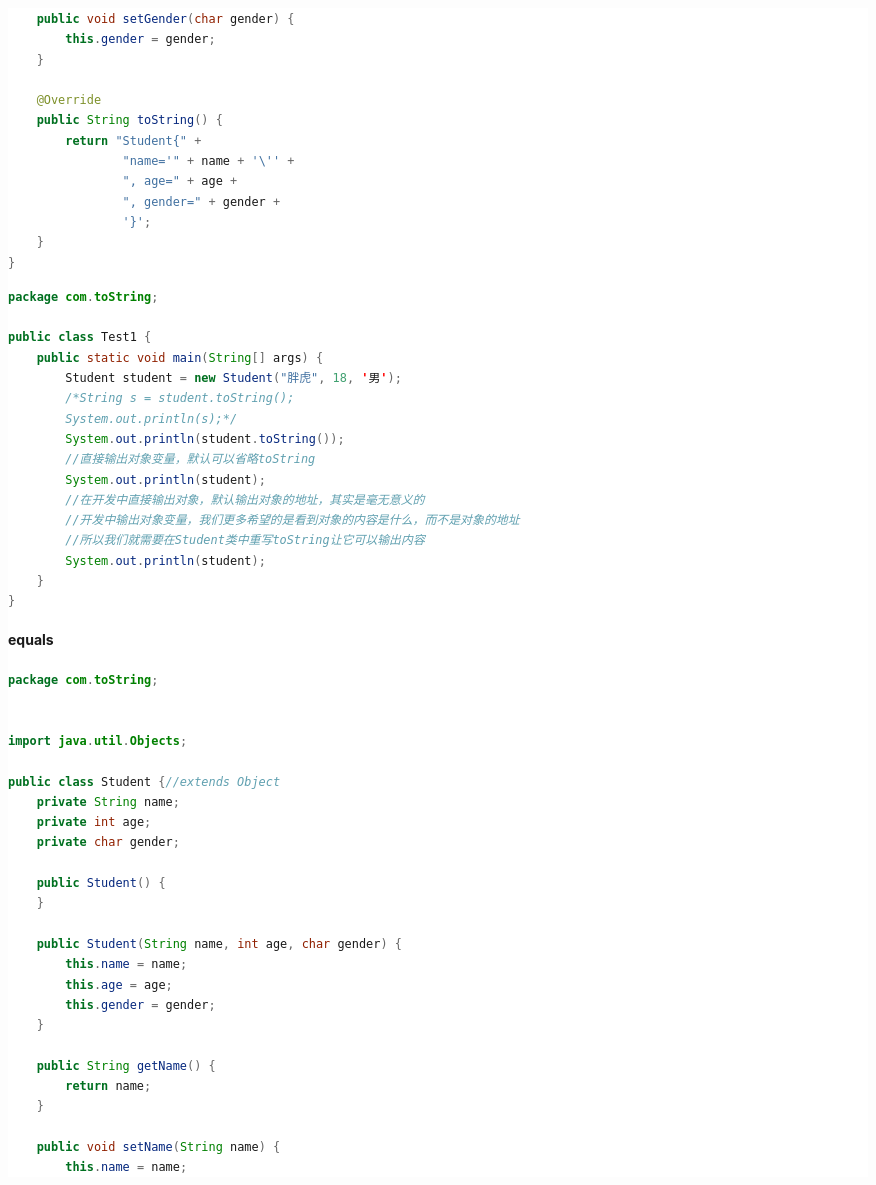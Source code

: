```java
    public void setGender(char gender) {
        this.gender = gender;
    }

    @Override
    public String toString() {
        return "Student{" +
                "name='" + name + '\'' +
                ", age=" + age +
                ", gender=" + gender +
                '}';
    }
}

```

```java
package com.toString;

public class Test1 {
    public static void main(String[] args) {
        Student student = new Student("胖虎", 18, '男');
        /*String s = student.toString();
        System.out.println(s);*/
        System.out.println(student.toString());
        //直接输出对象变量，默认可以省略toString
        System.out.println(student);
        //在开发中直接输出对象，默认输出对象的地址，其实是毫无意义的
        //开发中输出对象变量，我们更多希望的是看到对象的内容是什么，而不是对象的地址
        //所以我们就需要在Student类中重写toString让它可以输出内容
        System.out.println(student);
    }
}

```

#### equals 

```java
package com.toString;


import java.util.Objects;

public class Student {//extends Object
    private String name;
    private int age;
    private char gender;

    public Student() {
    }

    public Student(String name, int age, char gender) {
        this.name = name;
        this.age = age;
        this.gender = gender;
    }

    public String getName() {
        return name;
    }

    public void setName(String name) {
        this.name = name;
```